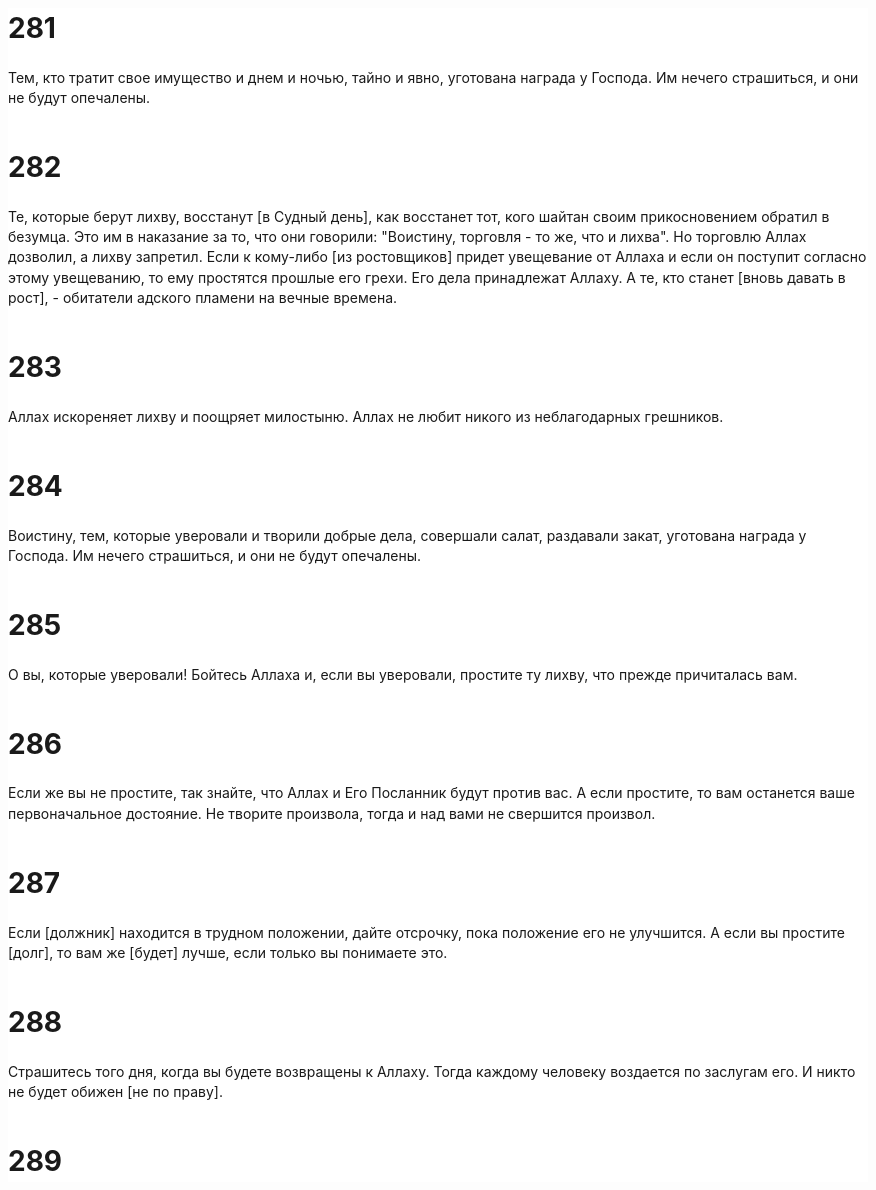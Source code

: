 # 281

Тем, кто тратит свое имущество и днем и ночью, тайно и явно, уготована награда у Господа. Им нечего страшиться, и они не будут опечалены.

# 282

Те, которые берут лихву, восстанут \[в Судный день\], как восстанет тот, кого шайтан своим прикосновением обратил в безумца. Это им в наказание за то, что они говорили: "Воистину, торговля \- то же, что и лихва". Но торговлю Аллах дозволил, а лихву запретил. Если к кому\-либо \[из ростовщиков\] придет увещевание от Аллаха и если он поступит согласно этому увещеванию, то ему простятся прошлые его грехи. Его дела принадлежат Аллаху. А те, кто станет \[вновь давать в рост\], \- обитатели адского пламени на вечные времена.

# 283

Аллах искореняет лихву и поощряет милостыню. Аллах не любит никого из неблагодарных грешников.

# 284

Воистину, тем, которые уверовали и творили добрые дела, совершали салат, раздавали закат, уготована награда у Господа. Им нечего страшиться, и они не будут опечалены.

# 285

О вы, которые уверовали! Бойтесь Аллаха и, если вы уверовали, простите ту лихву, что прежде причиталась вам.

# 286

Если же вы не простите, так знайте, что Аллах и Его Посланник будут против вас. А если простите, то вам останется ваше первоначальное достояние. Не творите произвола, тогда и над вами не свершится произвол.

# 287

Если \[должник\] находится в трудном положении, дайте отсрочку, пока положение его не улучшится. А если вы простите \[долг\], то вам же \[будет\] лучше, если только вы понимаете это.

# 288

Страшитесь того дня, когда вы будете возвращены к Аллаху. Тогда каждому человеку воздается по заслугам его. И никто не будет обижен \[не по праву\].

# 289
